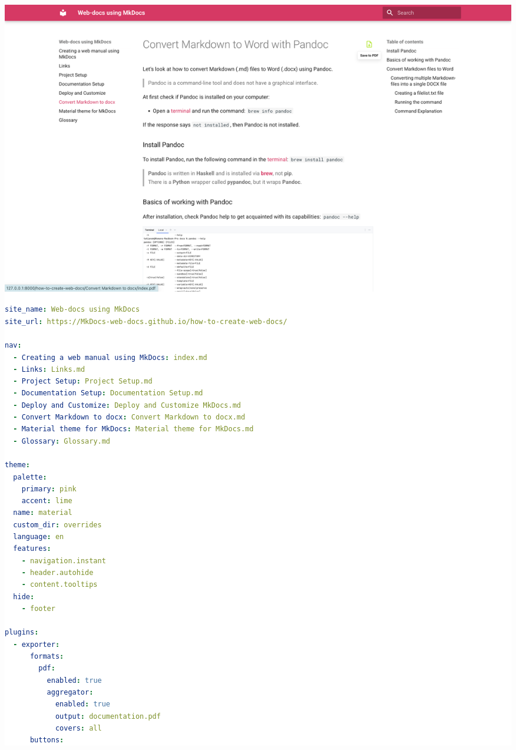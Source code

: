 ![result.png](image/Material%20theme%20for%20MkDocs/result.png)
```yaml
site_name: Web-docs using MkDocs
site_url: https://MkDocs-web-docs.github.io/how-to-create-web-docs/

nav:
  - Creating a web manual using MkDocs: index.md
  - Links: Links.md
  - Project Setup: Project Setup.md
  - Documentation Setup: Documentation Setup.md
  - Deploy and Customize: Deploy and Customize MkDocs.md
  - Convert Markdown to docx: Convert Markdown to docx.md
  - Material theme for MkDocs: Material theme for MkDocs.md
  - Glossary: Glossary.md

theme:
  palette:
    primary: pink
    accent: lime
  name: material
  custom_dir: overrides
  language: en
  features:
    - navigation.instant
    - header.autohide
    - content.tooltips
  hide:
    - footer

plugins:
  - exporter:
      formats:
        pdf:
          enabled: true
          aggregator:
            enabled: true
            output: documentation.pdf
            covers: all
      buttons:
```